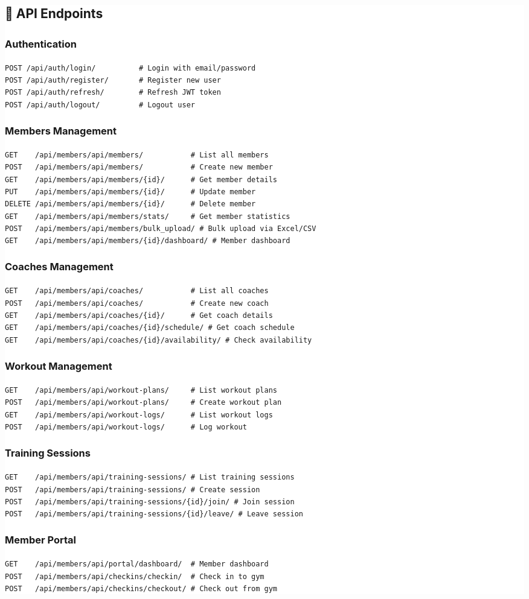 ## 🔌 API Endpoints

### Authentication
```
POST /api/auth/login/          # Login with email/password
POST /api/auth/register/       # Register new user
POST /api/auth/refresh/        # Refresh JWT token
POST /api/auth/logout/         # Logout user
```

### Members Management
```
GET    /api/members/api/members/           # List all members
POST   /api/members/api/members/           # Create new member
GET    /api/members/api/members/{id}/      # Get member details
PUT    /api/members/api/members/{id}/      # Update member
DELETE /api/members/api/members/{id}/      # Delete member
GET    /api/members/api/members/stats/     # Get member statistics
POST   /api/members/api/members/bulk_upload/ # Bulk upload via Excel/CSV
GET    /api/members/api/members/{id}/dashboard/ # Member dashboard
```

### Coaches Management
```
GET    /api/members/api/coaches/           # List all coaches
POST   /api/members/api/coaches/           # Create new coach
GET    /api/members/api/coaches/{id}/      # Get coach details
GET    /api/members/api/coaches/{id}/schedule/ # Get coach schedule
GET    /api/members/api/coaches/{id}/availability/ # Check availability
```

### Workout Management
```
GET    /api/members/api/workout-plans/     # List workout plans
POST   /api/members/api/workout-plans/     # Create workout plan
GET    /api/members/api/workout-logs/      # List workout logs
POST   /api/members/api/workout-logs/      # Log workout
```

### Training Sessions
```
GET    /api/members/api/training-sessions/ # List training sessions
POST   /api/members/api/training-sessions/ # Create session
POST   /api/members/api/training-sessions/{id}/join/ # Join session
POST   /api/members/api/training-sessions/{id}/leave/ # Leave session
```

### Member Portal
```
GET    /api/members/api/portal/dashboard/  # Member dashboard
POST   /api/members/api/checkins/checkin/  # Check in to gym
POST   /api/members/api/checkins/checkout/ # Check out from gym
```
